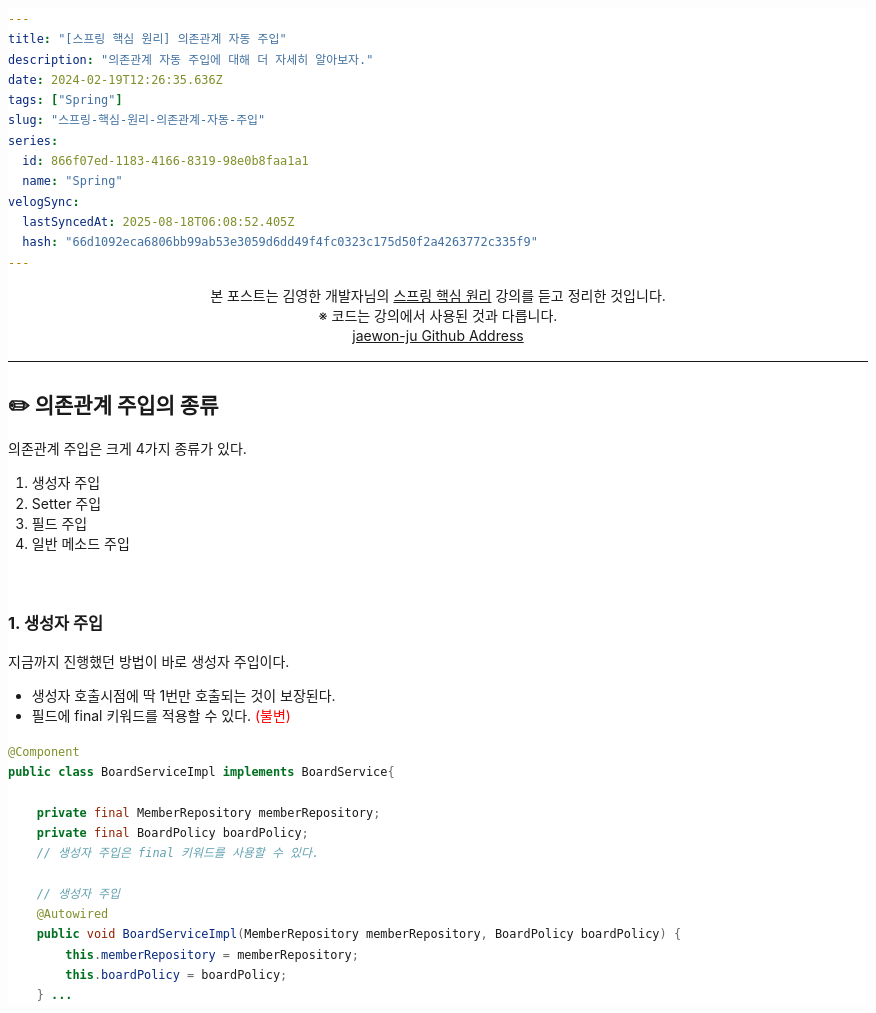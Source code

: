 ```yaml
---
title: "[스프링 핵심 원리] 의존관계 자동 주입"
description: "의존관계 자동 주입에 대해 더 자세히 알아보자."
date: 2024-02-19T12:26:35.636Z
tags: ["Spring"]
slug: "스프링-핵심-원리-의존관계-자동-주입"
series:
  id: 866f07ed-1183-4166-8319-98e0b8faa1a1
  name: "Spring"
velogSync:
  lastSyncedAt: 2025-08-18T06:08:52.405Z
  hash: "66d1092eca6806bb99ab53e3059d6dd49f4fc0323c175d50f2a4263772c335f9"
---
```


<center>본 포스트는 김영한 개발자님의 <a href = "https://www.inflearn.com/course/%EC%8A%A4%ED%94%84%EB%A7%81-%ED%95%B5%EC%8B%AC-%EC%9B%90%EB%A6%AC-%EA%B8%B0%EB%B3%B8%ED%8E%B8/dashboard">스프링 핵심 원리</a> 강의를 듣고 정리한 것입니다.<br> ※ 코드는 강의에서 사용된 것과 다릅니다.<br> <a href = https://github.com/jaewon-ju/Learning_Spring>jaewon-ju Github Address</a></center>


---


## ✏️ 의존관계 주입의 종류
의존관계 주입은 크게 4가지 종류가 있다.

1. 생성자 주입
2. Setter 주입
3. 필드 주입
4. 일반 메소드 주입

<br>

### 1. 생성자 주입
지금까지 진행했던 방법이 바로 생성자 주입이다.

- 생성자 호출시점에 딱 1번만 호출되는 것이 보장된다.
- 필드에 final 키워드를 적용할 수 있다. <span style = "color:red">(불변)</span>

```java
@Component
public class BoardServiceImpl implements BoardService{

    private final MemberRepository memberRepository;
    private final BoardPolicy boardPolicy;
	// 생성자 주입은 final 키워드를 사용할 수 있다.

	// 생성자 주입
    @Autowired 
    public void BoardServiceImpl(MemberRepository memberRepository, BoardPolicy boardPolicy) {
        this.memberRepository = memberRepository;
        this.boardPolicy = boardPolicy;
    } ...
```

